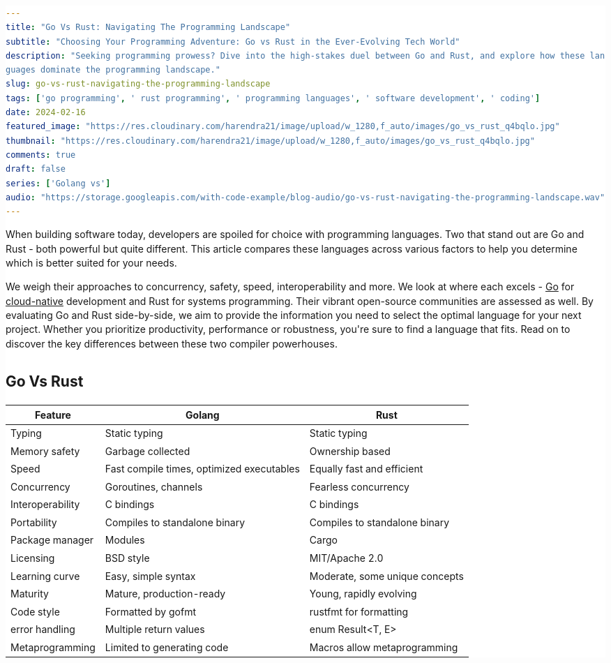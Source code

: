 ```yaml
---
title: "Go Vs Rust: Navigating The Programming Landscape"
subtitle: "Choosing Your Programming Adventure: Go vs Rust in the Ever-Evolving Tech World"
description: "Seeking programming prowess? Dive into the high-stakes duel between Go and Rust, and explore how these languages dominate the programming landscape."
slug: go-vs-rust-navigating-the-programming-landscape
tags: ['go programming', ' rust programming', ' programming languages', ' software development', ' coding']
date: 2024-02-16
featured_image: "https://res.cloudinary.com/harendra21/image/upload/w_1280,f_auto/images/go_vs_rust_q4bqlo.jpg"
thumbnail: "https://res.cloudinary.com/harendra21/image/upload/w_1280,f_auto/images/go_vs_rust_q4bqlo.jpg"
comments: true
draft: false
series: ['Golang vs']
audio: "https://storage.googleapis.com/with-code-example/blog-audio/go-vs-rust-navigating-the-programming-landscape.wav"
---
```


When building software today, developers are spoiled for choice with programming languages. Two that stand out are Go and Rust - both powerful but quite different. This article compares these languages across various factors to help you determine which is better suited for your needs.

We weigh their approaches to concurrency, safety, speed, interoperability and more. We look at where each excels - [Go](https://golang.withcodeexample.com/blog/golang-tutorial-for-beginners/) for [cloud-native](https://aws.amazon.com/what-is/cloud-native/#:~:text=Cloud%20native%20is%20the%20software,quickly%20to%20meet%20customer%20demands.) development and Rust for systems programming. Their vibrant open-source communities are assessed as well. By evaluating Go and Rust side-by-side, we aim to provide the information you need to select the optimal language for your next project. Whether you prioritize productivity, performance or robustness, you're sure to find a language that fits. Read on to discover the key differences between these two compiler powerhouses.



## Go Vs Rust

| Feature | Golang | Rust |
|-|-|-|  
| Typing | Static typing | Static typing |
| Memory safety | Garbage collected | Ownership based |
| Speed | Fast compile times, optimized executables | Equally fast and efficient |
| Concurrency | Goroutines, channels | Fearless concurrency |  
| Interoperability | C bindings | C bindings |
| Portability | Compiles to standalone binary | Compiles to standalone binary |
| Package manager | Modules | Cargo |
| Licensing | BSD style | MIT/Apache 2.0 |
| Learning curve | Easy, simple syntax | Moderate, some unique concepts |
| Maturity | Mature, production-ready | Young, rapidly evolving |
| Code style | Formatted by gofmt | rustfmt for formatting |
| error handling | Multiple return values | enum Result<T, E> |
| Metaprogramming | Limited to generating code | Macros allow metaprogramming |
